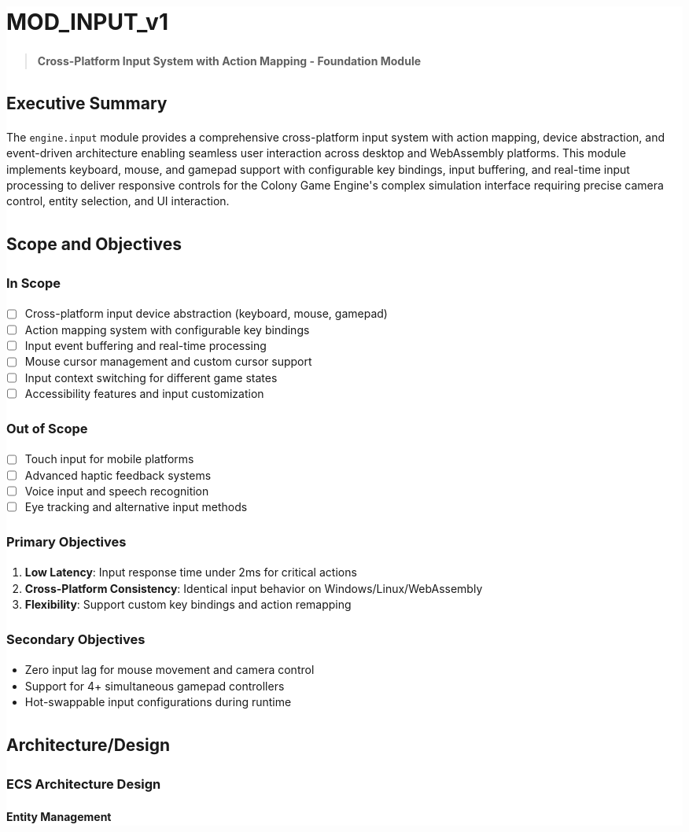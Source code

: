 ﻿# MOD_INPUT_v1

> **Cross-Platform Input System with Action Mapping - Foundation Module**

## Executive Summary

The `engine.input` module provides a comprehensive cross-platform input system with action mapping, device abstraction,
and event-driven architecture enabling seamless user interaction across desktop and WebAssembly platforms. This module
implements keyboard, mouse, and gamepad support with configurable key bindings, input buffering, and real-time input
processing to deliver responsive controls for the Colony Game Engine's complex simulation interface requiring precise
camera control, entity selection, and UI interaction.

## Scope and Objectives

### In Scope

- [ ] Cross-platform input device abstraction (keyboard, mouse, gamepad)
- [ ] Action mapping system with configurable key bindings
- [ ] Input event buffering and real-time processing
- [ ] Mouse cursor management and custom cursor support
- [ ] Input context switching for different game states
- [ ] Accessibility features and input customization

### Out of Scope

- [ ] Touch input for mobile platforms
- [ ] Advanced haptic feedback systems
- [ ] Voice input and speech recognition
- [ ] Eye tracking and alternative input methods

### Primary Objectives

1. **Low Latency**: Input response time under 2ms for critical actions
2. **Cross-Platform Consistency**: Identical input behavior on Windows/Linux/WebAssembly
3. **Flexibility**: Support custom key bindings and action remapping

### Secondary Objectives

- Zero input lag for mouse movement and camera control
- Support for 4+ simultaneous gamepad controllers
- Hot-swappable input configurations during runtime

## Architecture/Design

### ECS Architecture Design

#### Entity Management
